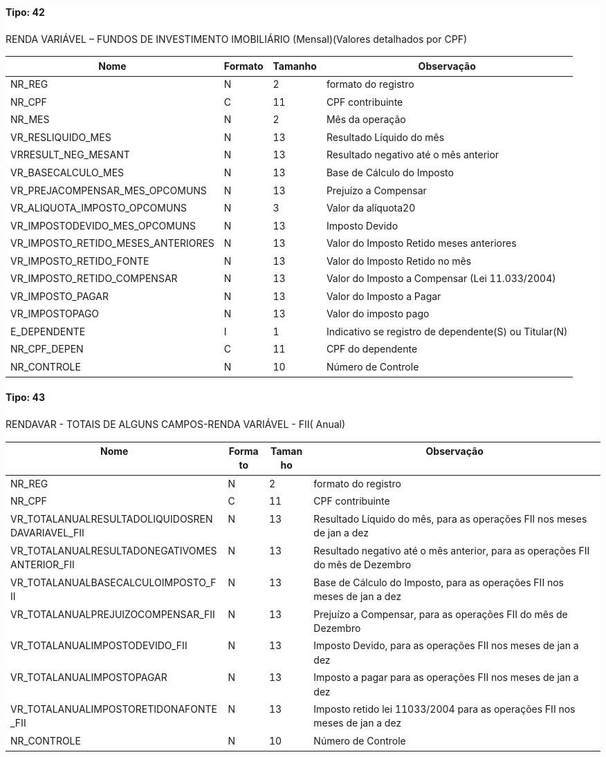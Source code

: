 #### Tipo:  42

RENDA VARIÁVEL – FUNDOS DE INVESTIMENTO IMOBILIÁRIO (Mensal)(Valores detalhados por CPF)

| Nome | Formato | Tamanho | Observação |
|------|---------|---------|------------|
| NR_REG | N | 2 | formato do registro |
| NR_CPF | C | 11 | CPF contribuinte |
| NR_MES | N | 2 | Mês da operação |
| VR_RESLIQUIDO_MES | N | 13 | Resultado Líquido do mês |
| VRRESULT_NEG_MESANT | N | 13 | Resultado negativo até o mês anterior |
| VR_BASECALCULO_MES | N | 13 | Base de Cálculo do Imposto |
| VR_PREJACOMPENSAR_MES_OPCOMUNS | N | 13 | Prejuízo a Compensar |
| VR_ALIQUOTA_IMPOSTO_OPCOMUNS | N | 3 | Valor da alíquota20 |
| VR_IMPOSTODEVIDO_MES_OPCOMUNS | N | 13 | Imposto Devido |
| VR_IMPOSTO_RETIDO_MESES_ANTERIORES | N | 13 | Valor do Imposto Retido meses anteriores |
| VR_IMPOSTO_RETIDO_FONTE | N | 13 | Valor do Imposto Retido no mês |
| VR_IMPOSTO_RETIDO_COMPENSAR | N | 13 | Valor do Imposto a Compensar (Lei 11.033/2004) |
| VR_IMPOSTO_PAGAR | N | 13 | Valor do Imposto a Pagar |
| VR_IMPOSTOPAGO | N | 13 | Valor do imposto pago |
| E_DEPENDENTE | I | 1 | Indicativo se registro de dependente(S) ou Titular(N) |
| NR_CPF_DEPEN | C | 11 | CPF do dependente |
| NR_CONTROLE | N | 10 | Número de Controle |

#### Tipo:  43

RENDAVAR - TOTAIS DE ALGUNS CAMPOS-RENDA VARIÁVEL - FII( Anual)

| Nome | Formato | Tamanho | Observação |
|------|---------|---------|------------|
| NR_REG | N | 2 | formato do registro |
| NR_CPF | C | 11 | CPF contribuinte |
| VR_TOTALANUALRESULTADOLIQUIDOSRENDAVARIAVEL_FII | N | 13 | Resultado Líquido do mês, para as operações FII nos meses de jan a dez |
| VR_TOTALANUALRESULTADONEGATIVOMESANTERIOR_FII | N | 13 | Resultado negativo até o mês anterior, para as operações FII do mês de Dezembro |
| VR_TOTALANUALBASECALCULOIMPOSTO_FII | N | 13 | Base de Cálculo do Imposto, para as operações FII nos meses de jan a dez |
| VR_TOTALANUALPREJUIZOCOMPENSAR_FII | N | 13 | Prejuízo a Compensar, para as operações FII do mês de Dezembro |
| VR_TOTALANUALIMPOSTODEVIDO_FII | N | 13 | Imposto Devido, para as operações FII nos meses de jan a dez |
| VR_TOTALANUALIMPOSTOPAGAR | N | 13 | Imposto a pagar para as operações FII nos meses de jan a dez |
| VR_TOTALANUALIMPOSTORETIDONAFONTE_FII | N | 13 | Imposto retido lei 11033/2004 para as operações FII nos meses de jan a dez |
| NR_CONTROLE | N | 10 | Número de Controle |

